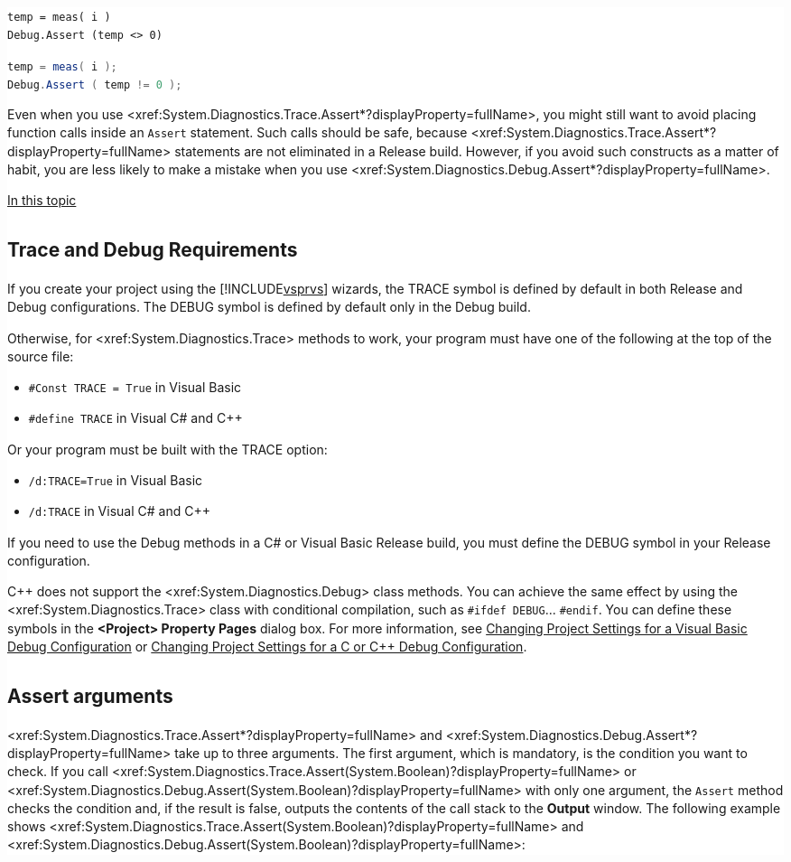 ```vb  
temp = meas( i )  
Debug.Assert (temp <> 0)  
```  
  
```c#  
temp = meas( i );  
Debug.Assert ( temp != 0 );  
```  
  
 Even when you use \<xref:System.Diagnostics.Trace.Assert*?displayProperty=fullName>, you might still want to avoid placing function calls inside an `Assert` statement. Such calls should be safe, because \<xref:System.Diagnostics.Trace.Assert*?displayProperty=fullName> statements are not eliminated in a Release build. However, if you avoid such constructs as a matter of habit, you are less likely to make a mistake when you use \<xref:System.Diagnostics.Debug.Assert*?displayProperty=fullName>.  
  
 [In this topic](#BKMK_In_this_topic)  
  
##  <a name="BKMK_Trace_and_Debug_Requirements"></a> Trace and Debug Requirements  
 If you create your project using the [!INCLUDE[vsprvs](../dv_TeamTestALM/includes/vsprvs_md.md)] wizards, the TRACE symbol is defined by default in both Release and Debug configurations. The DEBUG symbol is defined by default only in the Debug build.  
  
 Otherwise, for \<xref:System.Diagnostics.Trace> methods to work, your program must have one of the following at the top of the source file:  
  
-   `#Const TRACE = True` in Visual Basic  
  
-   `#define TRACE` in Visual C# and C++  
  
 Or your program must be built with the TRACE option:  
  
-   `/d:TRACE=True` in Visual Basic  
  
-   `/d:TRACE` in Visual C# and C++  
  
 If you need to use the Debug methods in a C# or Visual Basic Release build, you must define the DEBUG symbol in your Release configuration.  
  
 C++ does not support the \<xref:System.Diagnostics.Debug> class methods. You can achieve the same effect by using the \<xref:System.Diagnostics.Trace> class with conditional compilation, such as `#ifdef DEBUG`... `#endif`. You can define these symbols in the **\<Project> Property Pages** dialog box. For more information, see [Changing Project Settings for a Visual Basic Debug Configuration](../VS_debugger/project-settings-for-a-visual-basic-debug-configuration.md) or [Changing Project Settings for a C or C++ Debug Configuration](../VS_debugger/project-settings-for-a-c---debug-configuration.md).  
  
##  <a name="BKMK_Assert_arguments"></a> Assert arguments  
 \<xref:System.Diagnostics.Trace.Assert*?displayProperty=fullName> and \<xref:System.Diagnostics.Debug.Assert*?displayProperty=fullName> take up to three arguments. The first argument, which is mandatory, is the condition you want to check. If you call \<xref:System.Diagnostics.Trace.Assert(System.Boolean)?displayProperty=fullName> or \<xref:System.Diagnostics.Debug.Assert(System.Boolean)?displayProperty=fullName> with only one argument, the `Assert` method checks the condition and, if the result is false, outputs the contents of the call stack to the **Output** window. The following example shows \<xref:System.Diagnostics.Trace.Assert(System.Boolean)?displayProperty=fullName> and \<xref:System.Diagnostics.Debug.Assert(System.Boolean)?displayProperty=fullName>:  
  